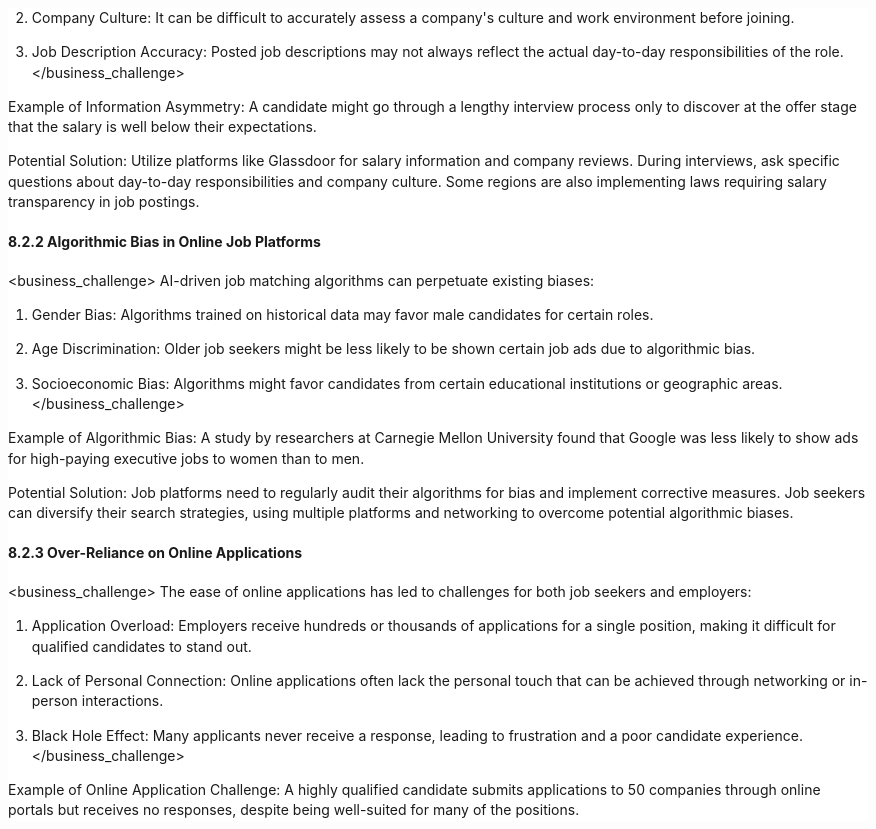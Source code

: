 2. Company Culture: It can be difficult to accurately assess a company's culture and work environment before joining.

3. Job Description Accuracy: Posted job descriptions may not always reflect the actual day-to-day responsibilities of the role.
</business_challenge>

Example of Information Asymmetry:
A candidate might go through a lengthy interview process only to discover at the offer stage that the salary is well below their expectations.

Potential Solution:
Utilize platforms like Glassdoor for salary information and company reviews. During interviews, ask specific questions about day-to-day responsibilities and company culture. Some regions are also implementing laws requiring salary transparency in job postings.

#### 8.2.2 Algorithmic Bias in Online Job Platforms

<business_challenge>
AI-driven job matching algorithms can perpetuate existing biases:

1. Gender Bias: Algorithms trained on historical data may favor male candidates for certain roles.

2. Age Discrimination: Older job seekers might be less likely to be shown certain job ads due to algorithmic bias.

3. Socioeconomic Bias: Algorithms might favor candidates from certain educational institutions or geographic areas.
</business_challenge>

Example of Algorithmic Bias:
A study by researchers at Carnegie Mellon University found that Google was less likely to show ads for high-paying executive jobs to women than to men.

Potential Solution:
Job platforms need to regularly audit their algorithms for bias and implement corrective measures. Job seekers can diversify their search strategies, using multiple platforms and networking to overcome potential algorithmic biases.

#### 8.2.3 Over-Reliance on Online Applications

<business_challenge>
The ease of online applications has led to challenges for both job seekers and employers:

1. Application Overload: Employers receive hundreds or thousands of applications for a single position, making it difficult for qualified candidates to stand out.

2. Lack of Personal Connection: Online applications often lack the personal touch that can be achieved through networking or in-person interactions.

3. Black Hole Effect: Many applicants never receive a response, leading to frustration and a poor candidate experience.
</business_challenge>

Example of Online Application Challenge:
A highly qualified candidate submits applications to 50 companies through online portals but receives no responses, despite being well-suited for many of the positions.
